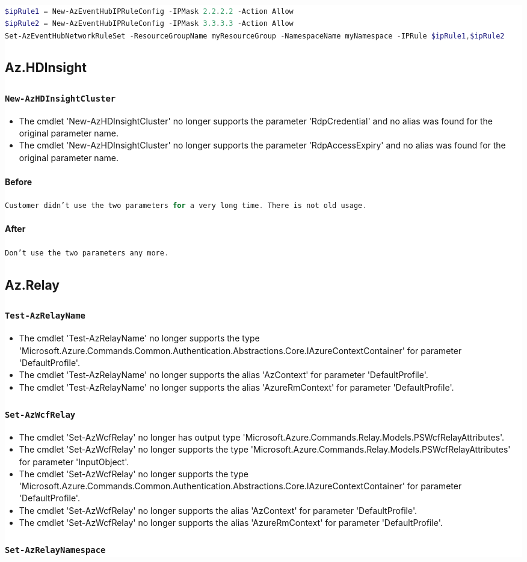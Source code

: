 ```powershell
$ipRule1 = New-AzEventHubIPRuleConfig -IPMask 2.2.2.2 -Action Allow
$ipRule2 = New-AzEventHubIPRuleConfig -IPMask 3.3.3.3 -Action Allow
Set-AzEventHubNetworkRuleSet -ResourceGroupName myResourceGroup -NamespaceName myNamespace -IPRule $ipRule1,$ipRule2
```

## Az.HDInsight

### `New-AzHDInsightCluster`

- The cmdlet 'New-AzHDInsightCluster' no longer supports the parameter 'RdpCredential' and no alias was found for the original parameter name.
- The cmdlet 'New-AzHDInsightCluster' no longer supports the parameter 'RdpAccessExpiry' and no alias was found for the original parameter name.

#### Before

```powershell
Customer didn’t use the two parameters for a very long time. There is not old usage.
```

#### After

```powershell
Don’t use the two parameters any more.
```

## Az.Relay

### `Test-AzRelayName`

- The cmdlet 'Test-AzRelayName' no longer supports the type 'Microsoft.Azure.Commands.Common.Authentication.Abstractions.Core.IAzureContextContainer' for parameter 'DefaultProfile'.
- The cmdlet 'Test-AzRelayName' no longer supports the alias 'AzContext' for parameter 'DefaultProfile'.
- The cmdlet 'Test-AzRelayName' no longer supports the alias 'AzureRmContext' for parameter 'DefaultProfile'.

### `Set-AzWcfRelay`

- The cmdlet 'Set-AzWcfRelay' no longer has output type 'Microsoft.Azure.Commands.Relay.Models.PSWcfRelayAttributes'.
- The cmdlet 'Set-AzWcfRelay' no longer supports the type 'Microsoft.Azure.Commands.Relay.Models.PSWcfRelayAttributes' for parameter 'InputObject'.
- The cmdlet 'Set-AzWcfRelay' no longer supports the type 'Microsoft.Azure.Commands.Common.Authentication.Abstractions.Core.IAzureContextContainer' for parameter 'DefaultProfile'.
- The cmdlet 'Set-AzWcfRelay' no longer supports the alias 'AzContext' for parameter 'DefaultProfile'.
- The cmdlet 'Set-AzWcfRelay' no longer supports the alias 'AzureRmContext' for parameter 'DefaultProfile'.

### `Set-AzRelayNamespace`
